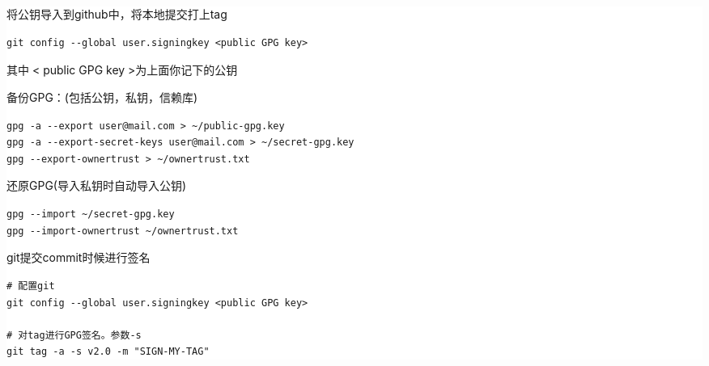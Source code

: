 将公钥导入到github中，将本地提交打上tag

	git config --global user.signingkey <public GPG key>

其中 < public GPG key \>为上面你记下的公钥

备份GPG：(包括公钥，私钥，信赖库)

	gpg -a --export user@mail.com > ~/public-gpg.key
	gpg -a --export-secret-keys user@mail.com > ~/secret-gpg.key
    gpg --export-ownertrust > ~/ownertrust.txt
    
还原GPG(导入私钥时自动导入公钥)

	gpg --import ~/secret-gpg.key
    gpg --import-ownertrust ~/ownertrust.txt
    
git提交commit时候进行签名

	# 配置git
	git config --global user.signingkey <public GPG key>
	
	# 对tag进行GPG签名。参数-s
	git tag -a -s v2.0 -m "SIGN-MY-TAG"
	
